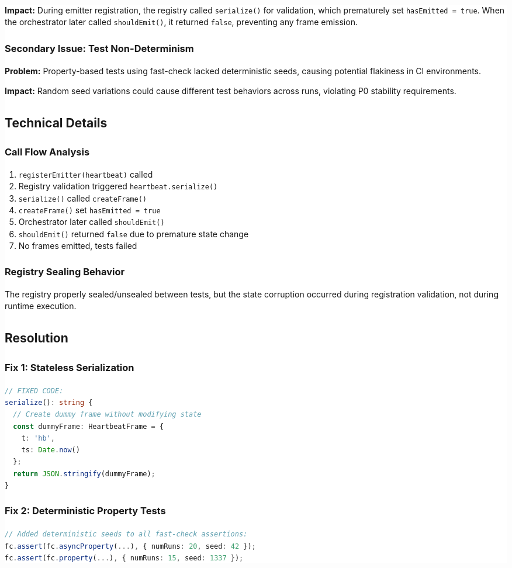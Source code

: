 **Impact:** During emitter registration, the registry called `serialize()` for validation, which prematurely set `hasEmitted = true`. When the orchestrator later called `shouldEmit()`, it returned `false`, preventing any frame emission.

### Secondary Issue: Test Non-Determinism

**Problem:** Property-based tests using fast-check lacked deterministic seeds, causing potential flakiness in CI environments.

**Impact:** Random seed variations could cause different test behaviors across runs, violating P0 stability requirements.

## Technical Details

### Call Flow Analysis

1. `registerEmitter(heartbeat)` called
2. Registry validation triggered `heartbeat.serialize()`
3. `serialize()` called `createFrame()`
4. `createFrame()` set `hasEmitted = true`
5. Orchestrator later called `shouldEmit()` 
6. `shouldEmit()` returned `false` due to premature state change
7. No frames emitted, tests failed

### Registry Sealing Behavior

The registry properly sealed/unsealed between tests, but the state corruption occurred during registration validation, not during runtime execution.

## Resolution

### Fix 1: Stateless Serialization

```typescript
// FIXED CODE:
serialize(): string {
  // Create dummy frame without modifying state
  const dummyFrame: HeartbeatFrame = {
    t: 'hb',
    ts: Date.now()
  };
  return JSON.stringify(dummyFrame);
}
```

### Fix 2: Deterministic Property Tests

```typescript
// Added deterministic seeds to all fast-check assertions:
fc.assert(fc.asyncProperty(...), { numRuns: 20, seed: 42 });
fc.assert(fc.property(...), { numRuns: 15, seed: 1337 });
```
